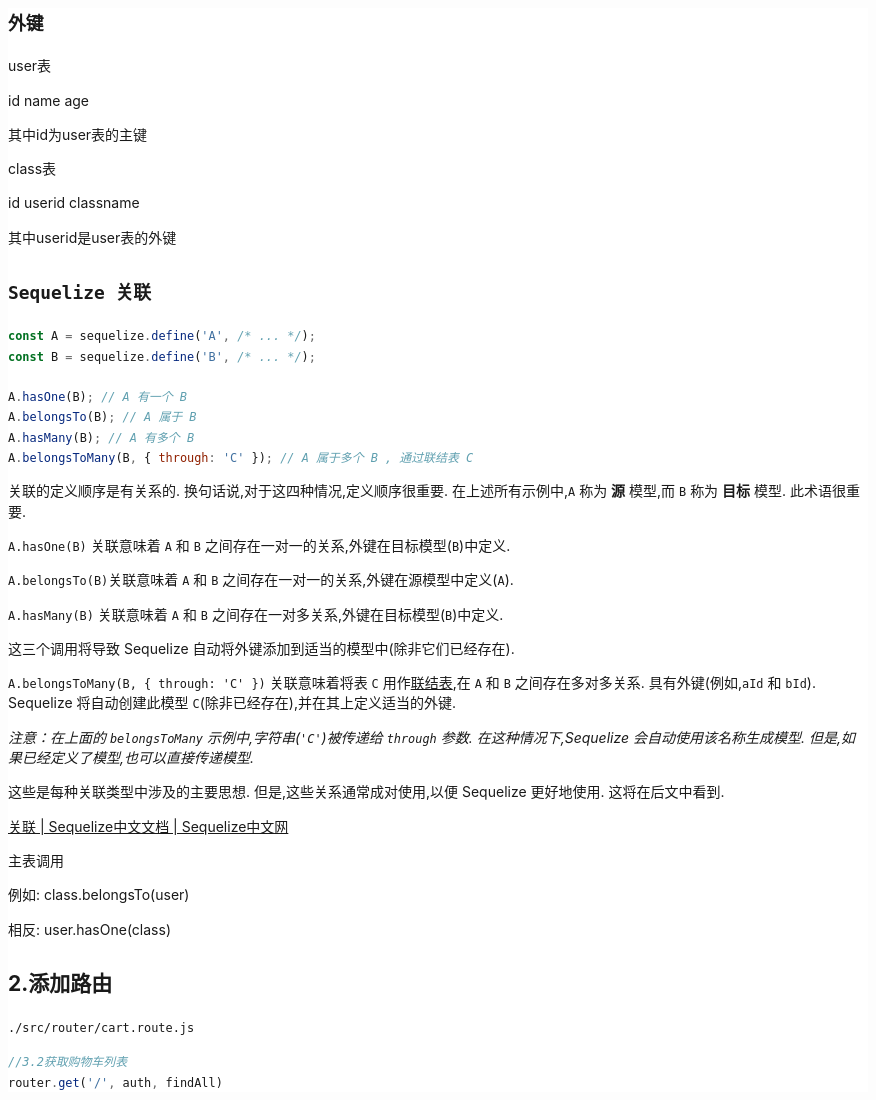 ## `外键`

user表

id	name	age

其中id为user表的主键



class表

id	userid	classname

其中userid是user表的外键

## `Sequelize 关联`

```js
const A = sequelize.define('A', /* ... */);
const B = sequelize.define('B', /* ... */);

A.hasOne(B); // A 有一个 B
A.belongsTo(B); // A 属于 B
A.hasMany(B); // A 有多个 B
A.belongsToMany(B, { through: 'C' }); // A 属于多个 B , 通过联结表 C
```

关联的定义顺序是有关系的. 换句话说,对于这四种情况,定义顺序很重要. 在上述所有示例中,`A` 称为 **源** 模型,而 `B` 称为 **目标** 模型. 此术语很重要.

`A.hasOne(B)` 关联意味着 `A` 和 `B` 之间存在一对一的关系,外键在目标模型(`B`)中定义.

`A.belongsTo(B)`关联意味着 `A` 和 `B` 之间存在一对一的关系,外键在源模型中定义(`A`).

`A.hasMany(B)` 关联意味着 `A` 和 `B` 之间存在一对多关系,外键在目标模型(`B`)中定义.

这三个调用将导致 Sequelize 自动将外键添加到适当的模型中(除非它们已经存在).

`A.belongsToMany(B, { through: 'C' })` 关联意味着将表 `C` 用作[联结表](https://en.wikipedia.org/wiki/Associative_entity),在 `A` 和 `B` 之间存在多对多关系. 具有外键(例如,`aId` 和 `bId`). Sequelize 将自动创建此模型 `C`(除非已经存在),并在其上定义适当的外键.

*注意：在上面的 `belongsToMany` 示例中,字符串(`'C'`)被传递给 `through` 参数. 在这种情况下,Sequelize 会自动使用该名称生成模型. 但是,如果已经定义了模型,也可以直接传递模型.*

这些是每种关联类型中涉及的主要思想. 但是,这些关系通常成对使用,以便 Sequelize 更好地使用. 这将在后文中看到.

[关联 | Sequelize中文文档 | Sequelize中文网](https://www.sequelize.cn/core-concepts/assocs)

主表调用

例如: class.belongsTo(user)

相反:	user.hasOne(class)

## 2.添加路由

`./src/router/cart.route.js`

```js
//3.2获取购物车列表
router.get('/', auth, findAll)
```
